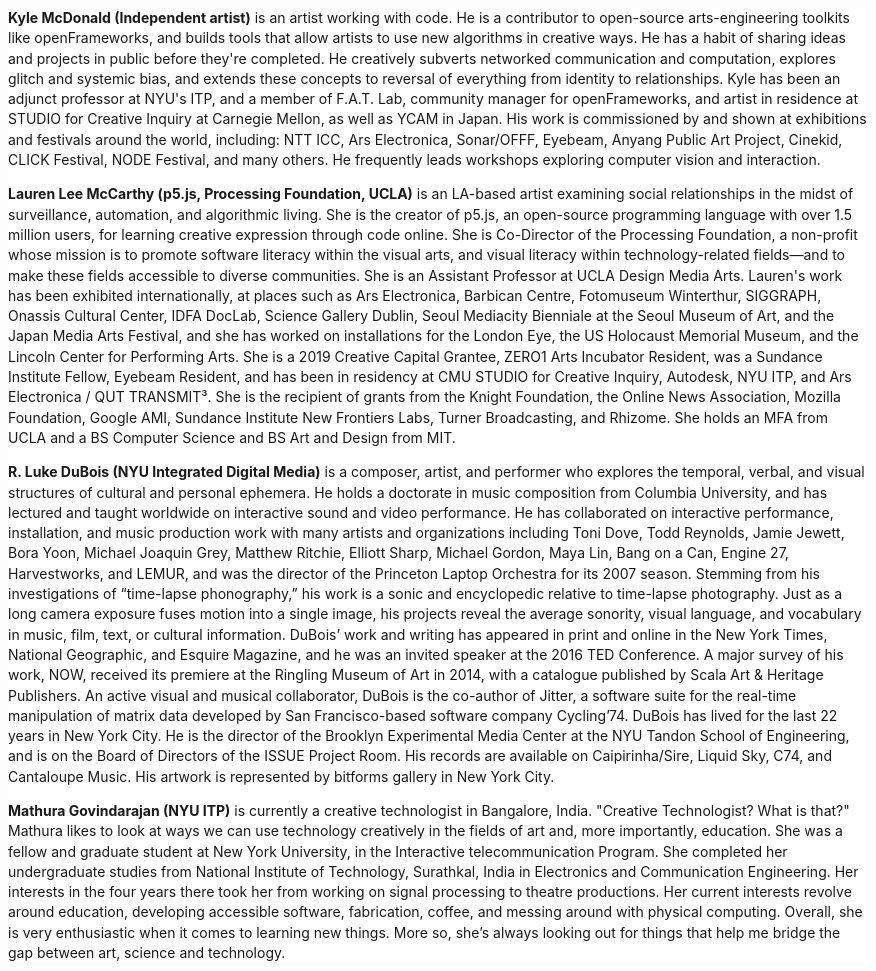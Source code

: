 **Kyle McDonald (Independent artist)** is an artist working with code. He is a contributor to open-source arts-engineering toolkits like openFrameworks, and builds tools that allow artists to use new algorithms in creative ways. He has a habit of sharing ideas and projects in public before they're completed. He creatively subverts networked communication and computation, explores glitch and systemic bias, and extends these concepts to reversal of everything from identity to relationships. Kyle has been an adjunct professor at NYU's ITP, and a member of F.A.T. Lab, community manager for openFrameworks, and artist in residence at STUDIO for Creative Inquiry at Carnegie Mellon, as well as YCAM in Japan. His work is commissioned by and shown at exhibitions and festivals around the world, including: NTT ICC, Ars Electronica, Sonar/OFFF, Eyebeam, Anyang Public Art Project, Cinekid, CLICK Festival, NODE Festival, and many others. He frequently leads workshops exploring computer vision and interaction.

**Lauren Lee McCarthy (p5.js, Processing Foundation, UCLA)** is an LA-based artist examining social relationships in the midst of surveillance, automation, and algorithmic living. She is the creator of p5.js, an open-source programming language with over 1.5 million users, for learning creative expression through code online. She is Co-Director of the Processing Foundation, a non-profit whose mission is to promote software literacy within the visual arts, and visual literacy within technology-related fields—and to make these fields accessible to diverse communities. She is an Assistant Professor at UCLA Design Media Arts. Lauren's work has been exhibited internationally, at places such as Ars Electronica, Barbican Centre, Fotomuseum Winterthur, SIGGRAPH, Onassis Cultural Center, IDFA DocLab, Science Gallery Dublin, Seoul Mediacity Bienniale at the Seoul Museum of Art, and the Japan Media Arts Festival, and she has worked on installations for the London Eye, the US Holocaust Memorial Museum, and the Lincoln Center for Performing Arts. She is a 2019 Creative Capital Grantee, ZERO1 Arts Incubator Resident, was a Sundance Institute Fellow, Eyebeam Resident, and has been in residency at CMU STUDIO for Creative Inquiry, Autodesk, NYU ITP, and Ars Electronica / QUT TRANSMIT³. She is the recipient of grants from the Knight Foundation, the Online News Association, Mozilla Foundation, Google AMI, Sundance Institute New Frontiers Labs, Turner Broadcasting, and Rhizome. She holds an MFA from UCLA and a BS Computer Science and BS Art and Design from MIT.

**R. Luke DuBois (NYU Integrated Digital Media)** is a composer, artist, and performer who explores the temporal, verbal, and visual structures of cultural and personal ephemera. He holds a doctorate in music composition from Columbia University, and has lectured and taught worldwide on interactive sound and video performance. He has collaborated on interactive performance, installation, and music production work with many artists and organizations including Toni Dove, Todd Reynolds, Jamie Jewett, Bora Yoon, Michael Joaquin Grey, Matthew Ritchie, Elliott Sharp, Michael Gordon, Maya Lin, Bang on a Can, Engine 27, Harvestworks, and LEMUR, and was the director of the Princeton Laptop Orchestra for its 2007 season. Stemming from his investigations of “time-lapse phonography,” his work is a sonic and encyclopedic relative to time-lapse photography. Just as a long camera exposure fuses motion into a single image, his projects reveal the average sonority, visual language, and vocabulary in music, film, text, or cultural information. DuBois’ work and writing has appeared in print and online in the New York Times, National Geographic, and Esquire Magazine, and he was an invited speaker at the 2016 TED Conference. A major survey of his work, NOW, received its premiere at the Ringling Museum of Art in 2014, with a catalogue published by Scala Art & Heritage Publishers. An active visual and musical collaborator, DuBois is the co-author of Jitter, a software suite for the real-time manipulation of matrix data developed by San Francisco-based software company Cycling’74. DuBois has lived for the last 22 years in New York City. He is the director of the Brooklyn Experimental Media Center at the NYU Tandon School of Engineering, and is on the Board of Directors of the ISSUE Project Room. His records are available on Caipirinha/Sire, Liquid Sky, C74, and Cantaloupe Music. His artwork is represented by bitforms gallery in New York City.

**Mathura Govindarajan (NYU ITP)** is currently a creative technologist in Bangalore, India. "Creative Technologist? What is that?" Mathura likes to look at ways we can use technology creatively in the fields of art and, more importantly, education. She was a fellow and graduate student at New York University, in the Interactive telecommunication Program. She completed her undergraduate studies from National Institute of Technology, Surathkal, India in Electronics and Communication Engineering. Her interests in the four years there took her from working on signal processing to theatre productions. Her current interests revolve around education, developing accessible software, fabrication, coffee, and messing around with physical computing. Overall, she is very enthusiastic when it comes to learning new things. More so, she’s always looking out for things that help me bridge the gap between art, science and technology.
